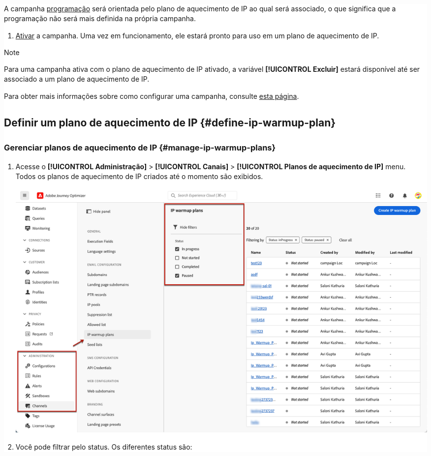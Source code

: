   A campanha [programação](../campaigns/create-campaign.md#schedule) será orientada pelo plano de aquecimento de IP ao qual será associado, o que significa que a programação não será mais definida na própria campanha.

1. [Ativar](../campaigns/review-activate-campaign.md) a campanha. Uma vez em funcionamento, ele estará pronto para uso em um plano de aquecimento de IP.

>[!NOTE]
>
>Para uma campanha ativa com o plano de aquecimento de IP ativado, a variável **[!UICONTROL Excluir]** estará disponível até ser associado a um plano de aquecimento de IP.

Para obter mais informações sobre como configurar uma campanha, consulte [esta página](../campaigns/get-started-with-campaigns.md).

## Definir um plano de aquecimento de IP {#define-ip-warmup-plan}

### Gerenciar planos de aquecimento de IP {#manage-ip-warmup-plans}

1. Acesse o **[!UICONTROL Administração]** > **[!UICONTROL Canais]** > **[!UICONTROL Planos de aquecimento de IP]** menu. Todos os planos de aquecimento de IP criados até o momento são exibidos.

   ![](assets/ip-warmup-filter-list.png)

1. Você pode filtrar pelo status. Os diferentes status são:
